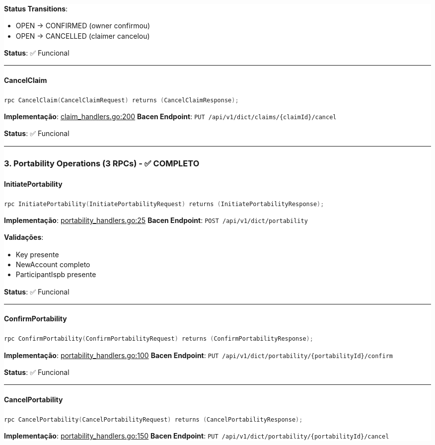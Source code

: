 **Status Transitions**:
- OPEN → CONFIRMED (owner confirmou)
- OPEN → CANCELLED (claimer cancelou)

**Status**: ✅ Funcional

---

#### CancelClaim
```go
rpc CancelClaim(CancelClaimRequest) returns (CancelClaimResponse);
```
**Implementação**: [claim_handlers.go:200](../conn-bridge/internal/grpc/claim_handlers.go#L200)
**Bacen Endpoint**: `PUT /api/v1/dict/claims/{claimId}/cancel`

**Status**: ✅ Funcional

---

### **3. Portability Operations** (3 RPCs) - ✅ COMPLETO

#### InitiatePortability
```go
rpc InitiatePortability(InitiatePortabilityRequest) returns (InitiatePortabilityResponse);
```
**Implementação**: [portability_handlers.go:25](../conn-bridge/internal/grpc/portability_handlers.go#L25)
**Bacen Endpoint**: `POST /api/v1/dict/portability`

**Validações**:
- Key presente
- NewAccount completo
- ParticipantIspb presente

**Status**: ✅ Funcional

---

#### ConfirmPortability
```go
rpc ConfirmPortability(ConfirmPortabilityRequest) returns (ConfirmPortabilityResponse);
```
**Implementação**: [portability_handlers.go:100](../conn-bridge/internal/grpc/portability_handlers.go#L100)
**Bacen Endpoint**: `PUT /api/v1/dict/portability/{portabilityId}/confirm`

**Status**: ✅ Funcional

---

#### CancelPortability
```go
rpc CancelPortability(CancelPortabilityRequest) returns (CancelPortabilityResponse);
```
**Implementação**: [portability_handlers.go:150](../conn-bridge/internal/grpc/portability_handlers.go#L150)
**Bacen Endpoint**: `PUT /api/v1/dict/portability/{portabilityId}/cancel`
